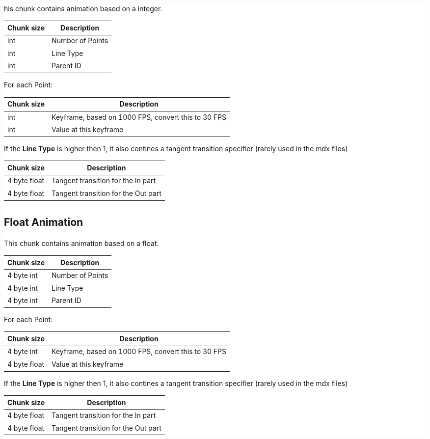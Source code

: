 his chunk contains animation based on a integer.

|Chunk size| Description|
|--|--|
|int| Number of Points|
|int| Line Type|
|int| Parent ID|

For each Point:

|Chunk size| Description|
|--|--|
|int| Keyframe, based on 1000 FPS, convert this to 30 FPS|
|int | Value at this keyframe|

If the **Line Type** is higher then 1, it also contines a tangent transition specifier (rarely used in the mdx files)

|Chunk size| Description|
|--|--|
|4 byte float| Tangent transition for the In part|
|4 byte float| Tangent transition for the Out part|

## Float Animation

This chunk contains animation based on a float.

|Chunk size| Description|
|--|--|
|4 byte int| Number of Points|
|4 byte int| Line Type|
|4 byte int| Parent ID|

For each Point:

|Chunk size| Description|
|--|--|
|4 byte int| Keyframe, based on 1000 FPS, convert this to 30 FPS|
|4 byte float| Value at this keyframe|

If the **Line Type** is higher then 1, it also contines a tangent transition specifier (rarely used in the mdx files)

|Chunk size| Description|
|--|--|
|4 byte float| Tangent transition for the In part|
|4 byte float| Tangent transition for the Out part|
